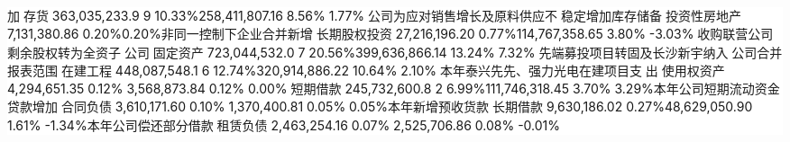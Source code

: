 加
存货
363,035,233.9
9
10.33%258,411,807.16
8.56%
1.77%
公司为应对销售增长及原料供应不
稳定增加库存储备
投资性房地产
7,131,380.86
0.20%0.20%非同一控制下企业合并新增
长期股权投资
27,216,196.20
0.77%114,767,358.65
3.80%
-3.03%
收购联营公司剩余股权转为全资子
公司
固定资产
723,044,532.0
7
20.56%399,636,866.14
13.24%
7.32%
先端募投项目转固及长沙新宇纳入
公司合并报表范围
在建工程
448,087,548.1
6
12.74%320,914,886.22
10.64%
2.10%
本年泰兴先先、强力光电在建项目支
出
使用权资产
4,294,651.35
0.12%
3,568,873.84
0.12%
0.00%
短期借款
245,732,600.8
2
6.99%111,746,318.45
3.70%
3.29%本年公司短期流动资金贷款增加
合同负债
3,610,171.60
0.10%
1,370,400.81
0.05%
0.05%本年新增预收货款
长期借款
9,630,186.02
0.27%48,629,050.90
1.61%
-1.34%本年公司偿还部分借款
租赁负债
2,463,254.16
0.07%
2,525,706.86
0.08%
-0.01%